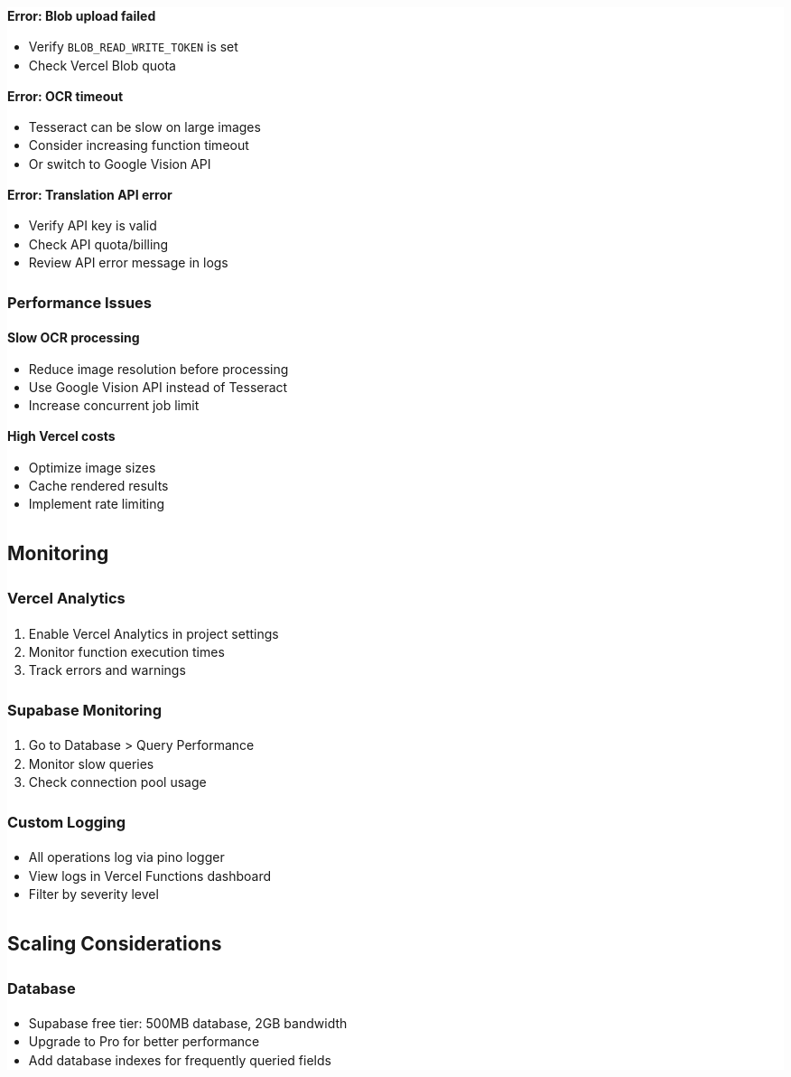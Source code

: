 **Error: Blob upload failed**
- Verify `BLOB_READ_WRITE_TOKEN` is set
- Check Vercel Blob quota

**Error: OCR timeout**
- Tesseract can be slow on large images
- Consider increasing function timeout
- Or switch to Google Vision API

**Error: Translation API error**
- Verify API key is valid
- Check API quota/billing
- Review API error message in logs

### Performance Issues

**Slow OCR processing**
- Reduce image resolution before processing
- Use Google Vision API instead of Tesseract
- Increase concurrent job limit

**High Vercel costs**
- Optimize image sizes
- Cache rendered results
- Implement rate limiting

## Monitoring

### Vercel Analytics

1. Enable Vercel Analytics in project settings
2. Monitor function execution times
3. Track errors and warnings

### Supabase Monitoring

1. Go to Database > Query Performance
2. Monitor slow queries
3. Check connection pool usage

### Custom Logging

- All operations log via pino logger
- View logs in Vercel Functions dashboard
- Filter by severity level

## Scaling Considerations

### Database

- Supabase free tier: 500MB database, 2GB bandwidth
- Upgrade to Pro for better performance
- Add database indexes for frequently queried fields

